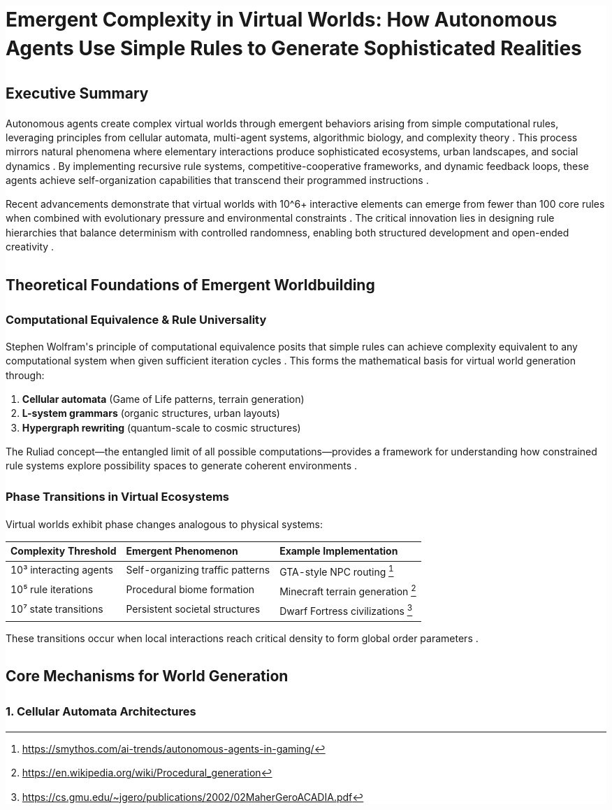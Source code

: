 
# Emergent Complexity in Virtual Worlds: How Autonomous Agents Use Simple Rules to Generate Sophisticated Realities

## Executive Summary

Autonomous agents create complex virtual worlds through emergent behaviors arising from simple computational rules, leveraging principles from cellular automata, multi-agent systems, algorithmic biology, and complexity theory . This process mirrors natural phenomena where elementary interactions produce sophisticated ecosystems, urban landscapes, and social dynamics . By implementing recursive rule systems, competitive-cooperative frameworks, and dynamic feedback loops, these agents achieve self-organization capabilities that transcend their programmed instructions .

Recent advancements demonstrate that virtual worlds with 10^6+ interactive elements can emerge from fewer than 100 core rules when combined with evolutionary pressure and environmental constraints . The critical innovation lies in designing rule hierarchies that balance determinism with controlled randomness, enabling both structured development and open-ended creativity .

## Theoretical Foundations of Emergent Worldbuilding

### Computational Equivalence \& Rule Universality

Stephen Wolfram's principle of computational equivalence posits that simple rules can achieve complexity equivalent to any computational system when given sufficient iteration cycles . This forms the mathematical basis for virtual world generation through:

1. **Cellular automata** (Game of Life patterns, terrain generation)
2. **L-system grammars** (organic structures, urban layouts)
3. **Hypergraph rewriting** (quantum-scale to cosmic structures)

The Ruliad concept—the entangled limit of all possible computations—provides a framework for understanding how constrained rule systems explore possibility spaces to generate coherent environments .

### Phase Transitions in Virtual Ecosystems

Virtual worlds exhibit phase changes analogous to physical systems:


| Complexity Threshold | Emergent Phenomenon | Example Implementation |
| :-- | :-- | :-- |
| 10³ interacting agents | Self-organizing traffic patterns | GTA-style NPC routing [^6] |
| 10⁵ rule iterations | Procedural biome formation | Minecraft terrain generation [^7] |
| 10⁷ state transitions | Persistent societal structures | Dwarf Fortress civilizations [^8] |

These transitions occur when local interactions reach critical density to form global order parameters .

## Core Mechanisms for World Generation

### 1. Cellular Automata Architectures


[^1]: Computational-Rules-for-Consciousness-Emergence_-A.md
[^2]: consciousness-emergence-framework.md
[^3]: explain-how-this-relates-to-ai-conciousness-and-ho.md
[^4]: propose-ideas-on-simualting-universes-and-how-to-e.md
[^5]: sumamrize-wolfram-nks-compelxity-theory-and-how-it.md
[^6]: https://smythos.com/ai-trends/autonomous-agents-in-gaming/
[^7]: https://en.wikipedia.org/wiki/Procedural_generation
[^8]: https://cs.gmu.edu/~jgero/publications/2002/02MaherGeroACADIA.pdf
[^9]: https://robotmoon.com/cellular-automata/
[^10]: https://smythos.com/developers/agent-development/multi-agent-systems-in-gaming/
[^11]: https://www.reddit.com/r/proceduralgeneration/comments/gjk2t8/emergent_terrain_generation_with_cellular_automata/
[^12]: https://gamedev.stackexchange.com/questions/86234/using-l-systems-to-procedurally-generate-cities
[^13]: https://www.reddit.com/r/proceduralgeneration/comments/p87iqa/any_examples_of_the_doran_parberry_agent_based/
[^14]: https://en.wikipedia.org/wiki/Boids
[^15]: https://openreview.net/forum?id=Sy0GnUxCb
[^16]: https://en.wikipedia.org/wiki/Multi-agent_system
[^17]: https://en.wikipedia.org/wiki/Agent-based_model
[^18]: https://smythos.com/developers/agent-development/autonomous-agents-tutorials/
[^19]: https://opus.lib.uts.edu.au/bitstream/10453/181126/1/thesis.pdf
[^20]: https://relevanceai.com/learn/what-is-a-multi-agent-system
[^21]: https://arxiv.org/abs/2406.00443
[^22]: https://pmc.ncbi.nlm.nih.gov/articles/PMC5686407/
[^23]: https://blog.cotten.io/autonomous-virtual-beings-aaef7cbbe5de
[^24]: https://openreview.net/forum?id=YXRyYkb1im
[^25]: https://www.reddit.com/r/LLMDevs/comments/1k84n41/alphafactory_v1_montreal_ais_multiagent_world/
[^26]: https://www.lyzr.ai/blog/autonomous-agents/
[^27]: https://www.mattprd.com/p/the-complete-beginners-guide-to-autonomous-agents
[^28]: https://shelf.io/blog/the-evolution-of-ai-introducing-autonomous-ai-agents/
[^29]: https://developers.googleblog.com/en/agent-development-kit-easy-to-build-multi-agent-applications/
[^30]: https://www.red3d.com/cwr/boids/
[^31]: https://wiki.santafe.edu/images/3/3f/Hartman,_Benes_-_Autonomous_Boids.pdf
[^32]: https://www.reddit.com/r/gamedev/comments/vi5rvc/procedural_generation_methods/
[^33]: https://ianparberry.com/research/terrain/
[^34]: https://www.youtube.com/watch?v=dOI-N2QVly8
[^35]: https://ict.usc.edu/news/essays/beyond-the-puzzle-architecting-multi-agent-systems-for-generative-ai/
[^36]: https://www.reddit.com/r/proceduralgeneration/comments/wuriie/i_have_been_playing_around_with_multiagent_grid/
[^37]: https://www.diva-portal.org/smash/get/diva2:1778360/FULLTEXT01.pdf
[^38]: https://projekter.aau.dk/projekter/files/334632479/Georgi_Nikolaev_Ivanov_Master_Thesis.pdf
[^39]: https://www.cs.mcgill.ca/~kry/pubs/gi2019/Reaction_Diffusion_Shell_Growth.pdf
[^40]: https://pubs.acs.org/doi/10.1021/acsomega.2c03547
[^41]: https://www.diva-portal.org/smash/get/diva2:1798405/FULLTEXT02.pdf
[^42]: https://graphicsinterface.org/wp-content/uploads/gi2019-11.pdf
[^43]: https://www.wayline.io/blog/procedural-generation-player-agency
[^44]: https://www.wayline.io/blog/algorithmic-alibi-procedural-generation-agency
[^45]: https://faculty.cc.gatech.edu/~surban6/2019fa-gameAI/lectures/2019_11_06-ProceduralContentGeneration_PlayerModels-pt2.pdf
[^46]: https://santafe.edu/news-center/news/emergent-engineering-evolving-world
[^47]: https://arxiv.org/html/2407.17572v4
[^48]: https://www.scitepress.org/Papers/2025/131652/131652.pdf
[^49]: https://www.gamesstudio.org/projects/design-randomized-content-pcg-emergent-gameplay
[^50]: https://openrepository.aut.ac.nz/items/8a5a12a7-9b1f-4c87-a1bb-af1ae914d797
[^51]: https://pmc.ncbi.nlm.nih.gov/articles/PMC8897987/